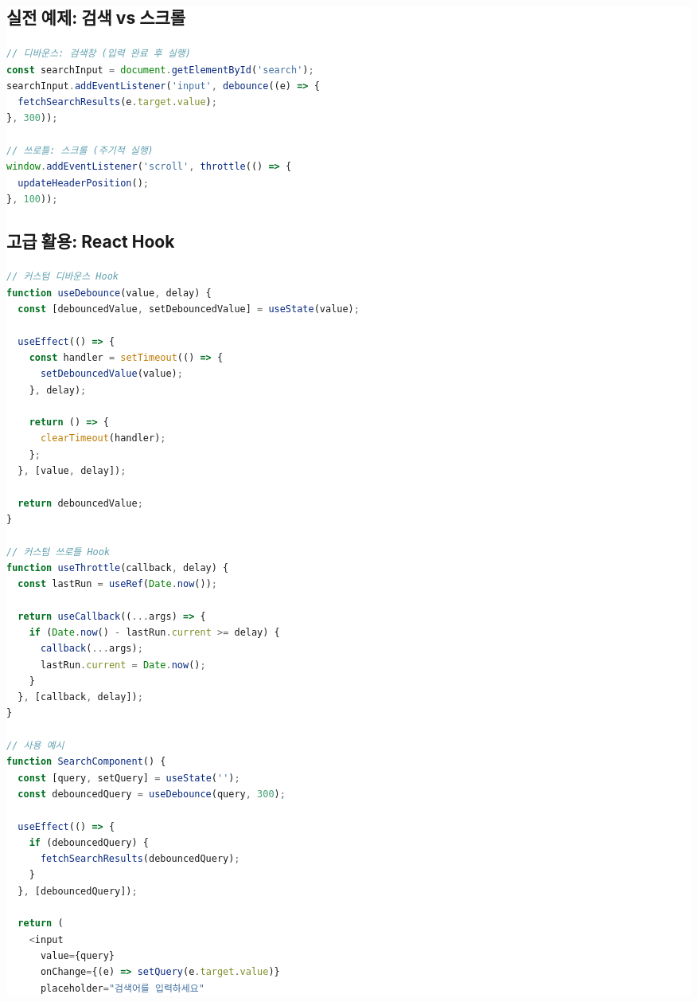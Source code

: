 ## 실전 예제: 검색 vs 스크롤

```javascript
// 디바운스: 검색창 (입력 완료 후 실행)
const searchInput = document.getElementById('search');
searchInput.addEventListener('input', debounce((e) => {
  fetchSearchResults(e.target.value);
}, 300));

// 쓰로틀: 스크롤 (주기적 실행)
window.addEventListener('scroll', throttle(() => {
  updateHeaderPosition();
}, 100));
```

## 고급 활용: React Hook

```javascript
// 커스텀 디바운스 Hook
function useDebounce(value, delay) {
  const [debouncedValue, setDebouncedValue] = useState(value);

  useEffect(() => {
    const handler = setTimeout(() => {
      setDebouncedValue(value);
    }, delay);

    return () => {
      clearTimeout(handler);
    };
  }, [value, delay]);

  return debouncedValue;
}

// 커스텀 쓰로틀 Hook
function useThrottle(callback, delay) {
  const lastRun = useRef(Date.now());

  return useCallback((...args) => {
    if (Date.now() - lastRun.current >= delay) {
      callback(...args);
      lastRun.current = Date.now();
    }
  }, [callback, delay]);
}

// 사용 예시
function SearchComponent() {
  const [query, setQuery] = useState('');
  const debouncedQuery = useDebounce(query, 300);

  useEffect(() => {
    if (debouncedQuery) {
      fetchSearchResults(debouncedQuery);
    }
  }, [debouncedQuery]);

  return (
    <input
      value={query}
      onChange={(e) => setQuery(e.target.value)}
      placeholder="검색어를 입력하세요"
```